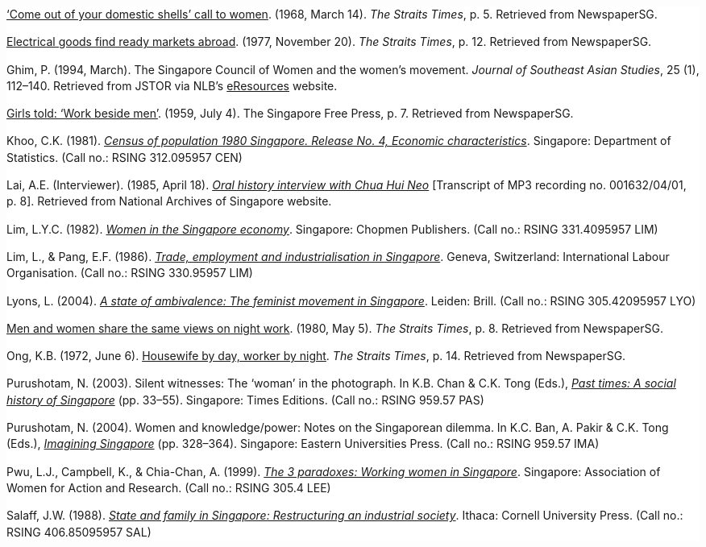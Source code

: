 [‘Come out of your domestic shells’ call to women](http://eresources.nlb.gov.sg/newspapers/Digitised/Article/straitstimes19680314-1.2.32). (1968, March 14). <i>The Straits Times</i>, p. 5. Retrieved from NewspaperSG.

[Electrical goods find ready markets abroad](http://eresources.nlb.gov.sg/newspapers/Digitised/Article/straitstimes19771120-1.2.106.11.7). (1977, November 20). <i>The Straits Times</i>, p. 12. Retrieved from NewspaperSG.

Ghim, P. (1994, March). The Singapore Council of Women and the women’s movement. <i>Journal of Southeast Asian Studies</i>, 25 (1), 112–140. Retrieved from JSTOR via NLB’s [eResources](https://eresources.nlb.gov.sg/main/) website.

[Girls told: ‘Work beside men’](http://eresources.nlb.gov.sg/newspapers/Digitised/Article/freepress19590704-1.2.56). (1959, July 4). The Singapore Free Press, p. 7. Retrieved from NewspaperSG.

Khoo, C.K. (1981). *[Census of population 1980 Singapore. Release No. 4, Economic characteristics](https://eservice.nlb.gov.sg/item_holding.aspx?bid=4181626)*. Singapore: Department of Statistics. (Call no.: RSING 312.095957 CEN)

Lai, A.E. (Interviewer). (1985, April 18). *[Oral history interview with Chua Hui Neo](https://www.nas.gov.sg/archivesonline/flipviewer/publish/3/3c70eb03-115e-11e3-83d5-0050568939ad-OHC001632_001/web/html5/index.html)* [Transcript of MP3 recording no. 001632/04/01, p. 8]. Retrieved from National Archives of Singapore website.

Lim, L.Y.C. (1982). *[Women in the Singapore economy](https://eservice.nlb.gov.sg/item_holding.aspx?bid=4080228)*. Singapore: Chopmen Publishers. (Call no.: RSING 331.4095957 LIM)

Lim, L., &amp; Pang, E.F. (1986). *[Trade, employment and industrialisation in Singapore](https://eservice.nlb.gov.sg/item_holding.aspx?bid=4139357)*. Geneva, Switzerland: International Labour Organisation. (Call no.: RSING 330.95957 LIM)

Lyons, L. (2004). *[A state of ambivalence: The feminist movement in Singapore](https://eservice.nlb.gov.sg/item_holding.aspx?bid=12349008)*. Leiden: Brill. (Call no.: RSING 305.42095957 LYO)

[Men and women share the same views on night work](http://eresources.nlb.gov.sg/newspapers/Digitised/Article/straitstimes19800505-1.2.38). (1980, May 5). <i>The Straits Times</i>, p. 8. Retrieved from NewspaperSG.

Ong, K.B. (1972, June 6). [Housewife by day, worker by night](http://eresources.nlb.gov.sg/newspapers/Digitised/Article/straitstimes19720606-1.2.115.1). <i>The Straits Times</i>, p. 14. Retrieved from NewspaperSG.

Purushotam, N. (2003). Silent witnesses: The ‘woman’ in the photograph. In K.B. Chan &amp; C.K. Tong (Eds.), *[Past times: A social history of Singapore](https://eservice.nlb.gov.sg/item_holding.aspx?bid=11800570)* (pp. 33–55). Singapore: Times Editions. (Call no.: RSING 959.57 PAS)

Purushotam, N. (2004). Women and knowledge/power: Notes on the Singaporean dilemma. In K.C. Ban, A. Pakir &amp; C.K. Tong (Eds.), *[Imagining Singapore](https://eservice.nlb.gov.sg/item_holding.aspx?bid=12272896)* (pp. 328–364). Singapore: Eastern Universities Press. (Call no.: RSING 959.57 IMA)

Pwu, L.J., Campbell, K., &amp; Chia-Chan, A. (1999). *[The 3 paradoxes: Working women in Singapore](https://eservice.nlb.gov.sg/item_holding.aspx?bid=9379053)*. Singapore: Association of Women for Action and Research. (Call no.: RSING 305.4 LEE)

Salaff, J.W. (1988). *[State and family in Singapore: Restructuring an industrial society](https://eservice.nlb.gov.sg/item_holding.aspx?bid=4493502)*. Ithaca: Cornell University Press. (Call no.: RSING 406.85095957 SAL)


[^1]: [Girls told: ‘Work beside men’](http://eresources.nlb.gov.sg/newspapers/Digitised/Article/freepress19590704-1.2.56). (1959, July 4). <i>The Singapore Free Press</i>, p. 7. Retrieved from NewspaperSG.
[^2]: A derogatory term to describe someone who is weak or indecisive, lacking in character, directness, or moral or emotional strength, or weakly sentimental.
[^3]: *[The Singapore Free Press](http://eresources.nlb.gov.sg/newspapers/Digitised/Article/freepress19590704-1.2.56)*, 4 Jul 1959, p. 7.
[^4]: Lim, L.Y.C. (1982). *[Women in the Singapore economy](https://eservice.nlb.gov.sg/item_holding.aspx?bid=4080228)* (p. 25). Singapore: Chopmen Publishers. (Call no.: RSING 331.4095957 LIM)
[^5]: Saw, S.H. (2012). *[The population of Singapore](https://eservice.nlb.gov.sg/item_holding.aspx?bid=14383911)* (p. 276). Singapore: Institute of Southeast Asian Studies. (Call no.: RSING 304.6095957 SAW)
[^6]: Arumainathan, P. (1973). *[Report on the census of population 1970 Singapore](https://eservice.nlb.gov.sg/item_holding.aspx?bid=4648614)* (Vol. 1, pp. 180, 182). Singapore: Department of Statistics. (Call no.: RSING 312.095957 SIN)
[^7]: Lai, A.E. (Interviewer). (1985, April 18). *[Oral history interview with Chua Hui Neo](https://www.nas.gov.sg/archivesonline/Flipviewer/publish/3/3c70eb03-115e-11e3-83d5-0050568939ad-OHC001632_001/web/html5/index.html?launchlogo=tablet/OralHistoryInterviews_brandingLogo_.png&amp;&amp;pn=13)* [Transcript of MP3 recording no. 001632/04/01, p. 8]. Retrieved from National Archives of Singapore website.
[^8]: *[Oral history interview with Chua Hui Neo](https://www.nas.gov.sg/archivesonline/Flipviewer/publish/3/3c70eb03-115e-11e3-83d5-0050568939ad-OHC001632_001/web/html5/index.html?launchlogo=tablet/OralHistoryInterviews_brandingLogo_.png&amp;&amp;pn=13)*, 18 Apr 1985, p. 7.
[^9]: Purushotam, N. (2003). Silent witnesses: The ‘woman’ in the photograph (pp. 39–41). In K.B. Chan &amp; C.K. Tong (Eds.), *[Past times: A social history of Singapore](https://eservice.nlb.gov.sg/item_holding.aspx?bid=11800570)*. Singapore: Times Editions. (Call no.: RSING 959.57 PAS)
[^10]: Singapore. Department of Statistics. (1996). <i>Singapore, 1965–1995 statistical highlights: A review of 30 years’ development</i> (p. 20). Singapore: Department of Statistics, Ministry of Trade &amp; Industry. (Not available in NLB holdings)
[^11]: Singapore. Department of Statistics, 1996, p. 20.
[^12]: Pwu, L.J., Campbell, K., &amp; Chia-Chan, A. (1999). *[The 3 paradoxes: Working women in Singapore ](https://eservice.nlb.gov.sg/item_holding.aspx?bid=9379053)*(p. 3).  Singapore: Association of Women for Action and Research. (Call no.: RSING 305.4 LEE)
[^13]: People’s Action Party. (1959). <i>The tasks ahead, PAP’s five year plan 1959–1964</i> (Part 1, p. 7). Singapore: The Party. (Not available in NLB holdings)
[^14]: Ghim, P. (1994, March). The Singapore Council of Women and the women’s movement. <i>Journal of Southeast Asian Studies</i>, 25 (1), 112–140, p. 134. Retrieved from JSTOR via NLB’s [eResources](https://eresources.nlb.gov.sg/main/) website.
[^15]: [Pwu, Campbell &amp; Chia](https://eservice.nlb.gov.sg/item_holding.aspx?bid=9379053), 1999, p. 39.
[^16]: Lyons, L. (2004). *[A state of ambivalence: The feminist movement in Singapore](https://eservice.nlb.gov.sg/item_holding.aspx?bid=12349008)* (p. 27). Leiden: Brill. (Call no.: RSING 305.42095957 LYO)
[^17]: Wong, A.K., &amp; Leong, W.K. (Eds.). (1993). *[Singapore women: Three decades of change](https://eservice.nlb.gov.sg/item_holding.aspx?bid=6442564)* (pp. 256–257). Singapore: Times Academic Press. (Call no.: RSING 305.42095957 SIN)
[^18]: [Wong &amp; Leong](https://eservice.nlb.gov.sg/item_holding.aspx?bid=6442564), 1993, pp. 256–257.
[^19]: [Pwu, Campbell &amp; Chia](https://eservice.nlb.gov.sg/item_holding.aspx?bid=9379053), 1999, p. 13.
[^20]: [‘Come out of your domestic shells’ call to women](http://eresources.nlb.gov.sg/newspapers/Digitised/Article/straitstimes19680314-1.2.32). (1968, March 14). <i>The Straits Times</i>, p. 5. Retrieved from NewspaperSG.
[^21]: *[The Straits Times](http://eresources.nlb.gov.sg/newspapers/Digitised/Article/straitstimes19680314-1.2.32)*, 14 Mar 1968, p. 5.
[^22]: Lim, L., &amp; Pang, E.F. (1986). *[Trade, employment and industrialisation in Singapore](https://eservice.nlb.gov.sg/item_holding.aspx?bid=4139357)* (p. 17). Geneva, Switzerland: International Labour Organisation. (Call no.: RSING 330.95957 LIM)
[^23]: [Lim &amp; Pang](https://eservice.nlb.gov.sg/item_holding.aspx?bid=4139357), 1986, p. 5.
[^24]: [Lim &amp; Pang](https://eservice.nlb.gov.sg/item_holding.aspx?bid=4139357), 1986, p. 7.
[^25]: Khoo, C.K. (1981). *[Census of population 1980 Singapore. Release No. 4, Economic characteristics](https://eservice.nlb.gov.sg/item_holding.aspx?bid=4181626)* (p. 13). Singapore: Department of Statistics. (Call no.: RSING 312.095957 CEN)
[^26]: [Lim](https://eservice.nlb.gov.sg/item_holding.aspx?bid=4080228), 1982, p. 6.
[^27]: [Lim](https://eservice.nlb.gov.sg/item_holding.aspx?bid=4080228), 1982, pp. 10–12; Wong, A.K. (1980). *[Economic development and women’s place: Women in Singapore](https://eservice.nlb.gov.sg/item_holding.aspx?bid=4138744)* (p. 10). London: Change International Report. (Call no.: RSING 301.412095957 WON)
[^28]: [Lim](https://eservice.nlb.gov.sg/item_holding.aspx?bid=4080228), 1982, pp. 10–12.
[^29]: Wong, A.K. (1981, Winter). Planned development, social stratification, and the sexual division of labour in Singapore. <i>Signs</i>, 7 (2), 434–452, p. 441. Retrieved from JSTOR via NLB’s [eResources](https://eresources.nlb.gov.sg/main/) website.
[^30]: Toh, T.S. (1971). *[Increasing Singapore’s effective supply of labour](https://eservice.nlb.gov.sg/item_holding.aspx?bid=4648614)* (p. iii). Singapore: National Productivity Centre. (Call no.: RCLOS 331.12095957 TOH)
[^31]: [Saw](https://eservice.nlb.gov.sg/item_holding.aspx?bid=14383911), 2012, p. 278.
[^32]: [Arumainathan](https://eservice.nlb.gov.sg/item_holding.aspx?bid=4648614), 1970, p. 65.
[^33]: [Toh](https://eservice.nlb.gov.sg/item_holding.aspx?bid=4648614), 1971, pp. iii, 5.
[^34]: Wong, A.K. (1975). *[Women in modern Singapore](https://eservice.nlb.gov.sg/item_holding.aspx?bid=875315)* (p. 33). Singapore: Singapore University Education Press. (Call no.: RSING 301.412095957 WON)
[^35]: [Khoo](https://eservice.nlb.gov.sg/item_holding.aspx?bid=4181626), 1981, p. 2.
[^36]: [Girls urged to work as hard as the boys](http://eresources.nlb.gov.sg/newspapers/Digitised/Article/straitstimes19680727-1.2.30). (1968, July 27). <i>The Straits Times</i>, p. 4. Retrieved from NewspaperSG.
[^37]: Lai, A.E. (Interviewer). (1985, April 18). *[Oral history interview with Chua Hui Neo](https://www.nas.gov.sg/archivesonline/Flipviewer/publish/d/d7dbdfea-115f-11e3-83d5-0050568939ad-OHC001632_004/web/html5/index.html?launchlogo=tablet/OralHistoryInterviews_brandingLogo_.png)* [Transcript of MP3 recording no. 001632/04/04, p. 66]. Retrieved from National Archives of Singapore website.
[^38]: Prevailing gender segregation in education where young females tended to pass up technical training, which was a stream dominated by males, in favour of academic or commercial studies. See Wong, winter 1981, p. 445.
[^39]: Wong, winter 1981, p. 442.
[^40]: Seow, P.L. (1965). *[Report of new life in new homes](https://eservice.nlb.gov.sg/item_holding.aspx?bid=4980835)* (p. 42). Singapore: Persatuan Wanita Singapura. (Call no.: RCLOS 331.833 PER)
[^41]: [Seow](https://eservice.nlb.gov.sg/item_holding.aspx?bid=4980835), 1965, p. 42.
[^42]: [Seow](https://eservice.nlb.gov.sg/item_holding.aspx?bid=4980835), 1965, p. 42.
[^43]: Singapore. Department of Statistics. (2014). *Households &amp; housing (table) key demographic indicators*, 1970–2013. Retrieved from Singapore Department of Statistics website. 
[^44]: Salaff, J.W. (1988). *[State and family in Singapore: Restructuring an industrial society](https://eservice.nlb.gov.sg/item_holding.aspx?bid=4493502)* (p. 30). Ithaca: Cornell University Press. (Call no.: RSING 406.85095957 SAL)
[^45]: Salaff, J.W., &amp; Wong, A.K. (1984). Women’s work: Factory, family and social class in an industrialising order (pp. 189–214). In G.W. Jones (Ed.), *[Women in the urban and industrial workforce: Southeast and East Asia](https://eservice.nlb.gov.sg/item_holding.aspx?bid=3446995)*. Canberra: Australian National University. (Call no.: RSING 331.40949 WOM)
[^46]: [Toh](https://eservice.nlb.gov.sg/item_holding.aspx?bid=4648614), 1971, p. 16.
[^47]: Wong, L.W. (1972, October 29). [Quiet revolution in modern homes](http://eresources.nlb.gov.sg/newspapers/Digitised/Article/straitstimes19721029-1.2.84.1). <i>The Straits Times</i>, p. 22; [Electrical goods find ready markets abroad](http://eresources.nlb.gov.sg/newspapers/Digitised/Article/straitstimes19771120-1.2.106.11.7). (1977, November 20). <i>The Straits Times</i>, p. 12. Retrieved from NewspaperSG.
[^48]: [Lim](https://eservice.nlb.gov.sg/item_holding.aspx?bid=4080228), 1982, p. 5.
[^49]: Wong, A.K. (1979). Women’s status and changing family values (pp. 44–55). In E. Kuo &amp; A.K. Wong (Eds.), *[The contemporary family in Singapore: Structure and change](https://eservice.nlb.gov.sg/item_holding.aspx?bid=4081987)* (pp. 40–61). Singapore: Singapore University Press. (Call no.: RSING 301.42095957 CON); Singapore. Ministry of Social Affairs. Research Branch. (1984). *[Report on national survey on married women, their role in the family and society](https://eservice.nlb.gov.sg/item_holding.aspx?bid=4082439)* (p. 138). Singapore: Research Branch, Ministry of Social Affairs. (Call no.: RSING 301.412095957 REP)
[^50]: [Salaff &amp; Wong](https://eservice.nlb.gov.sg/item_holding.aspx?bid=3446995), 1984, pp. 202–203.
[^51]: [Salaff &amp; Wong](https://eservice.nlb.gov.sg/item_holding.aspx?bid=3446995), 1984, pp. 200, 209, 213.
[^52]: [Men and women share the same views on night work](http://eresources.nlb.gov.sg/newspapers/Digitised/Article/straitstimes19800505-1.2.38). (1980, May 5). <i>The Straits Times</i>, p. 8. Retrieved from NewspaperSG.
[^53]: Ong, K.B. (1972, June 6). [Housewife by day, worker by night](http://eresources.nlb.gov.sg/newspapers/Digitised/Article/straitstimes19720606-1.2.115.1). <i>The Straits Times</i>, p. 14; Wee, C. (1980, May 25). [Why housewives are opting for part-time work](http://eresources.nlb.gov.sg/newspapers/Digitised/Article/straitstimes19800525-1.2.36). <i>The Straits Times</i>, p. 5. Retrieved from NewspaperSG.
[^54]: [Salaff &amp; Wong](https://eservice.nlb.gov.sg/item_holding.aspx?bid=3446995), 1984, p. 213.
[^55]: [Women here have important role, says Puan Aishah](http://eresources.nlb.gov.sg/newspapers/Digitised/Article/straitstimes19620427-1.2.36). (1962, April 27). <i>The Straits Times</i>, p. 4. Retrieved from NewspaperSG.
[^56]: *[The Straits Times](http://eresources.nlb.gov.sg/newspapers/Digitised/Article/straitstimes19680727-1.2.30)*, 27 Jul 1968, p. 4.
[^57]: Purushotam, N. (2004). Women and knowledge/power: Notes on the Singaporean dilemma (p. 329). In K.C. Ban, A. Pakir &amp; C.K. Tong (Eds.), *[Imagining Singapore](https://eservice.nlb.gov.sg/item_holding.aspx?bid=12272896)* (pp. 328–364). Singapore: Eastern Universities Press. (Call no.: RSING 959.57 IMA)